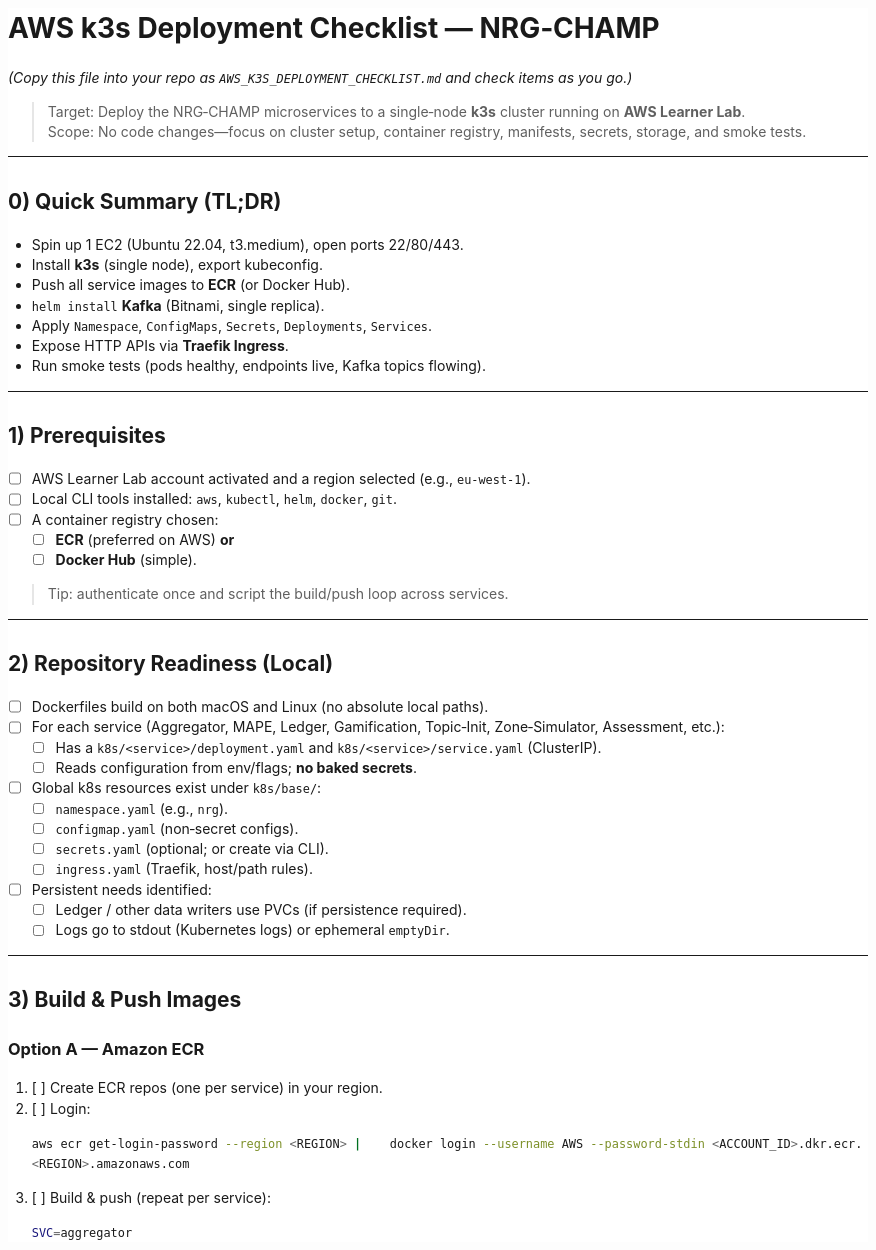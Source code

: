 # AWS k3s Deployment Checklist — NRG‑CHAMP
*(Copy this file into your repo as `AWS_K3S_DEPLOYMENT_CHECKLIST.md` and check items as you go.)*

> Target: Deploy the NRG‑CHAMP microservices to a single‑node **k3s** cluster running on **AWS Learner Lab**.  
> Scope: No code changes—focus on cluster setup, container registry, manifests, secrets, storage, and smoke tests.

---

## 0) Quick Summary (TL;DR)
- Spin up 1 EC2 (Ubuntu 22.04, t3.medium), open ports 22/80/443.
- Install **k3s** (single node), export kubeconfig.
- Push all service images to **ECR** (or Docker Hub).
- `helm install` **Kafka** (Bitnami, single replica).
- Apply `Namespace`, `ConfigMaps`, `Secrets`, `Deployments`, `Services`.
- Expose HTTP APIs via **Traefik Ingress**.
- Run smoke tests (pods healthy, endpoints live, Kafka topics flowing).

---

## 1) Prerequisites
- [ ] AWS Learner Lab account activated and a region selected (e.g., `eu-west-1`).
- [ ] Local CLI tools installed: `aws`, `kubectl`, `helm`, `docker`, `git`.
- [ ] A container registry chosen:
  - [ ] **ECR** (preferred on AWS) **or**
  - [ ] **Docker Hub** (simple).

> Tip: authenticate once and script the build/push loop across services.

---

## 2) Repository Readiness (Local)
- [ ] Dockerfiles build on both macOS and Linux (no absolute local paths).
- [ ] For each service (Aggregator, MAPE, Ledger, Gamification, Topic‑Init, Zone‑Simulator, Assessment, etc.):
  - [ ] Has a `k8s/<service>/deployment.yaml` and `k8s/<service>/service.yaml` (ClusterIP).
  - [ ] Reads configuration from env/flags; **no baked secrets**.
- [ ] Global k8s resources exist under `k8s/base/`:
  - [ ] `namespace.yaml` (e.g., `nrg`).
  - [ ] `configmap.yaml` (non‑secret configs).
  - [ ] `secrets.yaml` (optional; or create via CLI).
  - [ ] `ingress.yaml` (Traefik, host/path rules).
- [ ] Persistent needs identified:
  - [ ] Ledger / other data writers use PVCs (if persistence required).
  - [ ] Logs go to stdout (Kubernetes logs) or ephemeral `emptyDir`.

---

## 3) Build & Push Images
### Option A — Amazon ECR
1. [ ] Create ECR repos (one per service) in your region.
2. [ ] Login:
   ```bash
   aws ecr get-login-password --region <REGION> |    docker login --username AWS --password-stdin <ACCOUNT_ID>.dkr.ecr.<REGION>.amazonaws.com
   ```
3. [ ] Build & push (repeat per service):
   ```bash
   SVC=aggregator
   ```